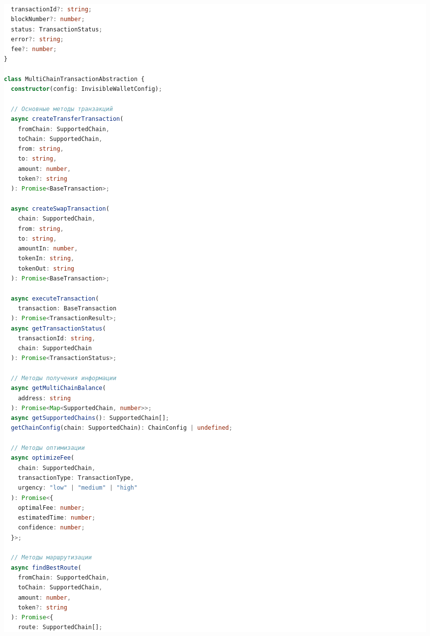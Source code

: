 ```typescript
  transactionId?: string;
  blockNumber?: number;
  status: TransactionStatus;
  error?: string;
  fee?: number;
}

class MultiChainTransactionAbstraction {
  constructor(config: InvisibleWalletConfig);

  // Основные методы транзакций
  async createTransferTransaction(
    fromChain: SupportedChain,
    toChain: SupportedChain,
    from: string,
    to: string,
    amount: number,
    token?: string
  ): Promise<BaseTransaction>;

  async createSwapTransaction(
    chain: SupportedChain,
    from: string,
    to: string,
    amountIn: number,
    tokenIn: string,
    tokenOut: string
  ): Promise<BaseTransaction>;

  async executeTransaction(
    transaction: BaseTransaction
  ): Promise<TransactionResult>;
  async getTransactionStatus(
    transactionId: string,
    chain: SupportedChain
  ): Promise<TransactionStatus>;

  // Методы получения информации
  async getMultiChainBalance(
    address: string
  ): Promise<Map<SupportedChain, number>>;
  async getSupportedChains(): SupportedChain[];
  getChainConfig(chain: SupportedChain): ChainConfig | undefined;

  // Методы оптимизации
  async optimizeFee(
    chain: SupportedChain,
    transactionType: TransactionType,
    urgency: "low" | "medium" | "high"
  ): Promise<{
    optimalFee: number;
    estimatedTime: number;
    confidence: number;
  }>;

  // Методы маршрутизации
  async findBestRoute(
    fromChain: SupportedChain,
    toChain: SupportedChain,
    amount: number,
    token?: string
  ): Promise<{
    route: SupportedChain[];
```